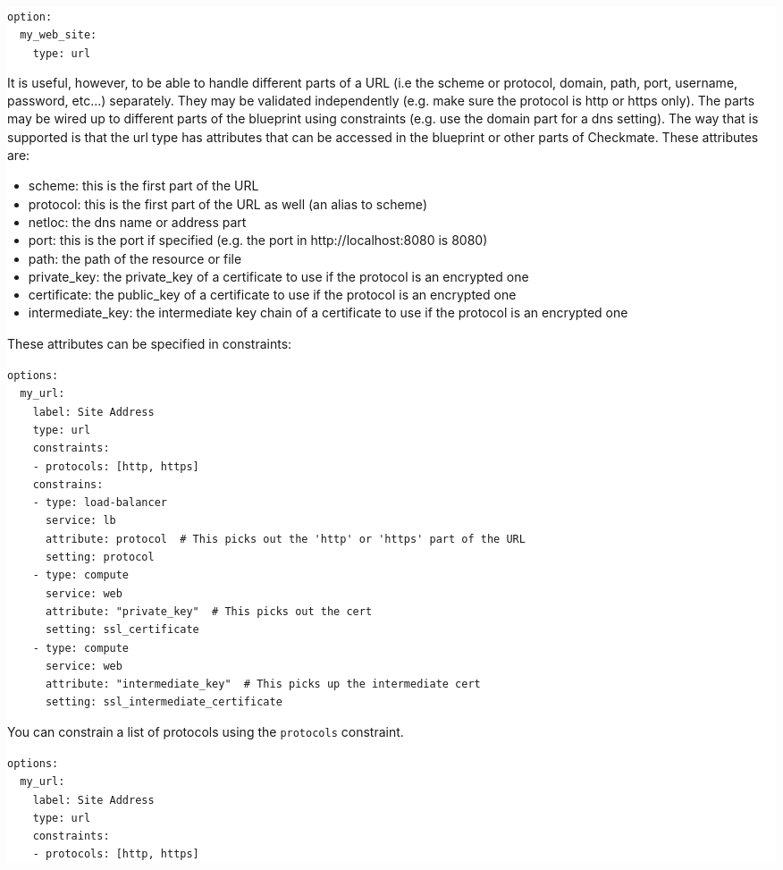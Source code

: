 ```
option:
  my_web_site:
    type: url
```

It is useful, however, to be able to handle different parts of a URL (i.e the scheme or protocol, domain, path, port, username, password, etc...) separately. They may be validated independently (e.g. make sure the protocol is http or https only). The parts may be wired up to different parts of the blueprint using constraints (e.g. use the domain part for a dns setting). The way that is supported is that the url type has attributes that can be accessed in the blueprint or other parts of Checkmate. These attributes are:

* scheme: this is the first part of the URL
* protocol: this is the first part of the URL as well (an alias to scheme)
* netloc: the dns name or address part
* port: this is the port if specified (e.g. the port in http://localhost:8080 is 8080)
* path: the path of the resource or file
* private_key: the private_key of a certificate to use if the protocol is an encrypted one
* certificate: the public_key of a certificate to use if the protocol is an encrypted one
* intermediate_key: the intermediate key chain of a certificate to use if the protocol is an encrypted one

These attributes can be specified in constraints:

```yaml:
options:
  my_url:
    label: Site Address
    type: url
    constraints:
    - protocols: [http, https]
    constrains:
    - type: load-balancer
      service: lb
      attribute: protocol  # This picks out the 'http' or 'https' part of the URL
      setting: protocol
    - type: compute
      service: web
      attribute: "private_key"  # This picks out the cert
      setting: ssl_certificate
    - type: compute
      service: web
      attribute: "intermediate_key"  # This picks up the intermediate cert
      setting: ssl_intermediate_certificate
```

You can constrain a list of protocols using the `protocols` constraint.

```yaml:
options:
  my_url:
    label: Site Address
    type: url
    constraints:
    - protocols: [http, https]
```
